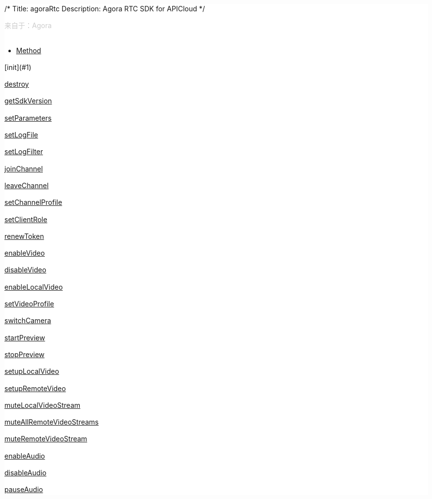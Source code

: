 /*
Title: agoraRtc
Description: Agora RTC SDK for APICloud
*/

<p style="color: #ccc; margin-bottom: 30px;">来自于：Agora</p>

<ul id="tab" class="clearfix">
	<li class="active"><a href="#method-content">Method</a></li>
</ul>
<div id="method-content">

<div class="outline">
[init](#1)

[destroy](#2)

[getSdkVersion](#3)

[setParameters](#4)

[setLogFile](#5)

[setLogFilter](#6)

[joinChannel](#7)

[leaveChannel](#8)

[setChannelProfile](#9)

[setClientRole](#10)

[renewToken](#11)

[enableVideo](#12)

[disableVideo](#13)

[enableLocalVideo](#14)

[setVideoProfile](#15)

[switchCamera](#16)

[startPreview](#17)

[stopPreview](#18)

[setupLocalVideo](#19)

[setupRemoteVideo](#20)

[muteLocalVideoStream](#21)

[muteAllRemoteVideoStreams](#22)

[muteRemoteVideoStream](#23)

[enableAudio](#24)

[disableAudio](#25)

[pauseAudio](#26)
